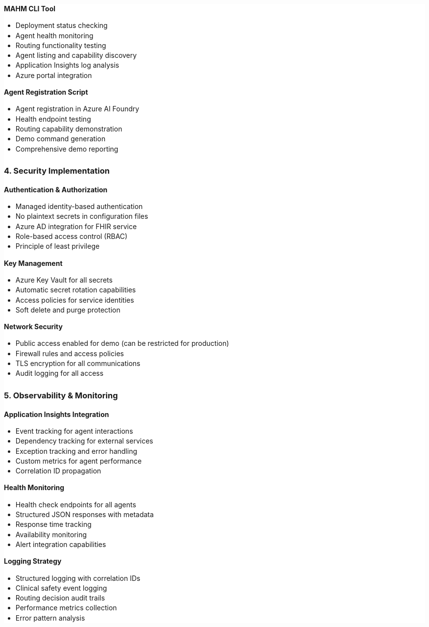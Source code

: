 **MAHM CLI Tool**
- Deployment status checking
- Agent health monitoring
- Routing functionality testing
- Agent listing and capability discovery
- Application Insights log analysis
- Azure portal integration

**Agent Registration Script**
- Agent registration in Azure AI Foundry
- Health endpoint testing
- Routing capability demonstration
- Demo command generation
- Comprehensive demo reporting

### 4. Security Implementation

**Authentication & Authorization**
- Managed identity-based authentication
- No plaintext secrets in configuration files
- Azure AD integration for FHIR service
- Role-based access control (RBAC)
- Principle of least privilege

**Key Management**
- Azure Key Vault for all secrets
- Automatic secret rotation capabilities
- Access policies for service identities
- Soft delete and purge protection

**Network Security**
- Public access enabled for demo (can be restricted for production)
- Firewall rules and access policies
- TLS encryption for all communications
- Audit logging for all access

### 5. Observability & Monitoring

**Application Insights Integration**
- Event tracking for agent interactions
- Dependency tracking for external services
- Exception tracking and error handling
- Custom metrics for agent performance
- Correlation ID propagation

**Health Monitoring**
- Health check endpoints for all agents
- Structured JSON responses with metadata
- Response time tracking
- Availability monitoring
- Alert integration capabilities

**Logging Strategy**
- Structured logging with correlation IDs
- Clinical safety event logging
- Routing decision audit trails
- Performance metrics collection
- Error pattern analysis
